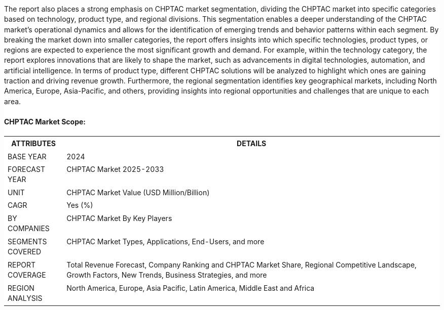 The report also places a strong emphasis on CHPTAC market segmentation, dividing the CHPTAC market into specific categories based on technology, product type, and regional divisions. This segmentation enables a deeper understanding of the CHPTAC market’s operational dynamics and allows for the identification of emerging trends and behavior patterns within each segment. By breaking the market down into smaller categories, the report offers insights into which specific technologies, product types, or regions are expected to experience the most significant growth and demand. For example, within the technology category, the report explores innovations that are likely to shape the market, such as advancements in digital technologies, automation, and artificial intelligence. In terms of product type, different CHPTAC solutions will be analyzed to highlight which ones are gaining traction and driving revenue growth. Furthermore, the regional segmentation identifies key geographical markets, including North America, Europe, Asia-Pacific, and others, providing insights into regional opportunities and challenges that are unique to each area.

<h4>CHPTAC Market Scope:</h4>
<table>
<tr>
<th>ATTRIBUTES</th>
<th>DETAILS</th>
</tr>
<tr>
<td>BASE YEAR</td>
<td>2024</td>
</tr>
<tr>
<td>FORECAST YEAR</td>
<td>CHPTAC Market 2025-2033</td>
</tr>
<tr>
<td>UNIT</td>
<td>CHPTAC Market Value (USD Million/Billion)</td>
<tr>
<td>CAGR</td>
<td>Yes (%)</td>
</tr>
</tr>
<tr>
<td>BY COMPANIES</td>
<td>CHPTAC Market By Key Players</td>
</tr>
<tr>
<td>SEGMENTS COVERED</td>
<td>CHPTAC Market Types, Applications, End-Users, and more</td>
</tr>
<tr>
<td>REPORT COVERAGE</td>
<td>Total Revenue Forecast, Company Ranking and CHPTAC Market Share, Regional Competitive Landscape, Growth Factors, New Trends, Business Strategies, and more</td>
</tr>
<tr>
<td>REGION ANALYSIS</td>
<td>North America, Europe, Asia Pacific, Latin America, Middle East and Africa</td>
</tr>
</table>
